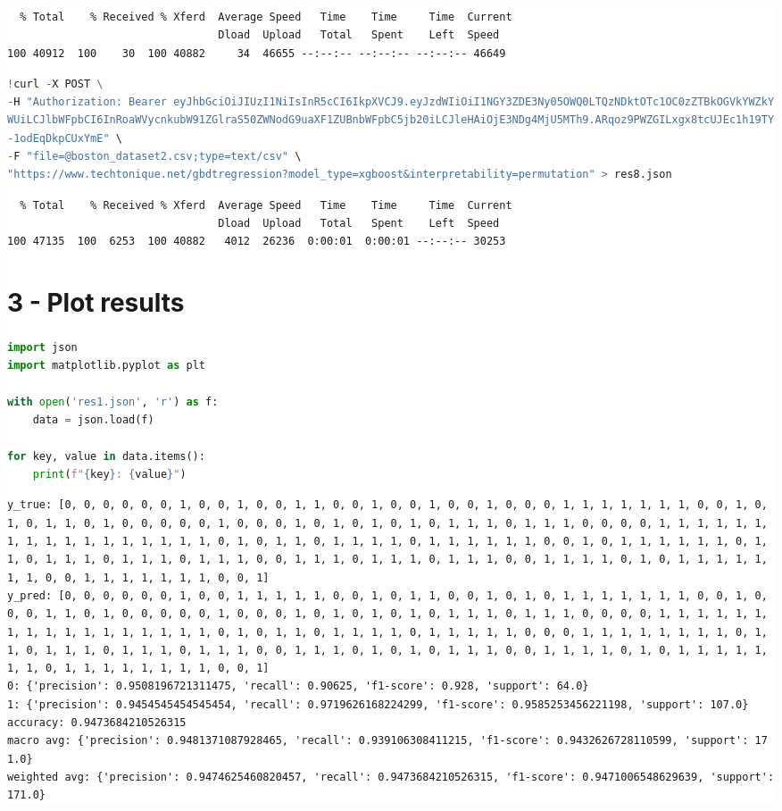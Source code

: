       % Total    % Received % Xferd  Average Speed   Time    Time     Time  Current
                                     Dload  Upload   Total   Spent    Left  Speed
    100 40912  100    30  100 40882     34  46655 --:--:-- --:--:-- --:--:-- 46649



```python
!curl -X POST \
-H "Authorization: Bearer eyJhbGciOiJIUzI1NiIsInR5cCI6IkpXVCJ9.eyJzdWIiOiI1NGY3ZDE3Ny05OWQ0LTQzNDktOTc1OC0zZTBkOGVkYWZkYWUiLCJlbWFpbCI6InRoaWVycnkubW91ZGlraS50ZWNodG9uaXF1ZUBnbWFpbC5jb20iLCJleHAiOjE3NDg4MjU5MTh9.ARqoz9PWZGILxgx8tcUJEc1h19TY-1odEqDkpCUxYmE" \
-F "file=@boston_dataset2.csv;type=text/csv" \
"https://www.techtonique.net/gbdtregression?model_type=xgboost&interpretability=permutation" > res8.json
```

      % Total    % Received % Xferd  Average Speed   Time    Time     Time  Current
                                     Dload  Upload   Total   Spent    Left  Speed
    100 47135  100  6253  100 40882   4012  26236  0:00:01  0:00:01 --:--:-- 30253


# 3 - Plot results


```python
import json
import matplotlib.pyplot as plt

with open('res1.json', 'r') as f:
    data = json.load(f)

for key, value in data.items():
    print(f"{key}: {value}")
```

    y_true: [0, 0, 0, 0, 0, 0, 1, 0, 0, 1, 0, 0, 1, 1, 0, 0, 1, 0, 0, 1, 0, 0, 1, 0, 0, 0, 1, 1, 1, 1, 1, 1, 1, 0, 0, 1, 0, 1, 0, 1, 1, 0, 1, 0, 0, 0, 0, 0, 1, 0, 0, 0, 1, 0, 1, 0, 1, 0, 1, 0, 1, 1, 1, 0, 1, 1, 1, 0, 0, 0, 0, 1, 1, 1, 1, 1, 1, 1, 1, 1, 1, 1, 1, 1, 1, 1, 1, 1, 0, 1, 0, 1, 1, 0, 1, 1, 1, 1, 0, 1, 1, 1, 1, 1, 1, 0, 0, 1, 0, 1, 1, 1, 1, 1, 1, 0, 1, 1, 0, 1, 1, 1, 0, 1, 1, 1, 0, 1, 1, 1, 0, 0, 1, 1, 1, 0, 1, 1, 1, 0, 1, 1, 1, 0, 0, 1, 1, 1, 1, 0, 1, 0, 1, 1, 1, 1, 1, 1, 1, 0, 0, 1, 1, 1, 1, 1, 1, 1, 0, 0, 1]
    y_pred: [0, 0, 0, 0, 0, 0, 1, 0, 0, 1, 1, 1, 1, 1, 0, 0, 1, 0, 1, 1, 0, 0, 1, 0, 1, 0, 1, 1, 1, 1, 1, 1, 1, 0, 0, 1, 0, 0, 0, 1, 1, 0, 1, 0, 0, 0, 0, 0, 1, 0, 0, 0, 1, 0, 1, 0, 1, 0, 1, 0, 1, 1, 1, 0, 1, 1, 1, 0, 0, 0, 0, 1, 1, 1, 1, 1, 1, 1, 1, 1, 1, 1, 1, 1, 1, 1, 1, 1, 0, 1, 0, 1, 1, 0, 1, 1, 1, 1, 0, 1, 1, 1, 1, 1, 0, 0, 0, 1, 1, 1, 1, 1, 1, 1, 1, 0, 1, 1, 0, 1, 1, 1, 0, 1, 1, 1, 0, 1, 1, 1, 0, 0, 1, 1, 1, 0, 1, 0, 1, 0, 1, 1, 1, 0, 0, 1, 1, 1, 1, 0, 1, 0, 1, 1, 1, 1, 1, 1, 1, 0, 1, 1, 1, 1, 1, 1, 1, 1, 0, 0, 1]
    0: {'precision': 0.9508196721311475, 'recall': 0.90625, 'f1-score': 0.928, 'support': 64.0}
    1: {'precision': 0.9454545454545454, 'recall': 0.9719626168224299, 'f1-score': 0.9585253456221198, 'support': 107.0}
    accuracy: 0.9473684210526315
    macro avg: {'precision': 0.9481371087928465, 'recall': 0.939106308411215, 'f1-score': 0.9432626728110599, 'support': 171.0}
    weighted avg: {'precision': 0.9474625460820457, 'recall': 0.9473684210526315, 'f1-score': 0.9471006548629639, 'support': 171.0}